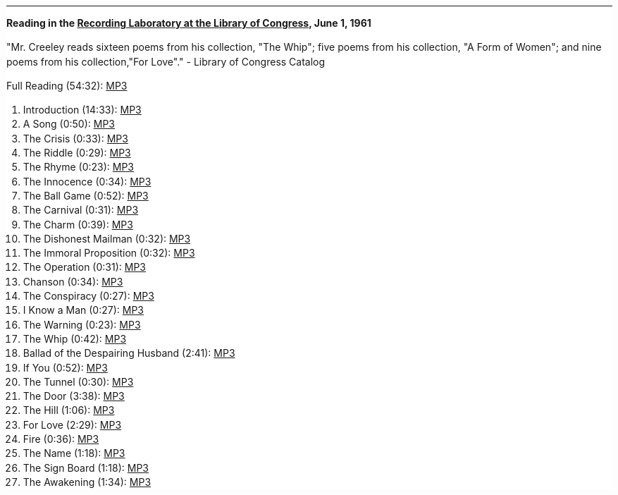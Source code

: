 ------------------------------------------------------------------------

****Reading in the [Recording Laboratory at the Library of Congress](LOC.php), June 1, 1961****

"Mr. Creeley reads sixteen poems from his collection, "The Whip"; five poems from his collection, "A Form of Women"; and nine poems from his collection,"For Love"." - Library of Congress Catalog

Full Reading (54:32): [MP3](https://media.sas.upenn.edu/pennsound/authors/Creeley/LOC/Creeley-Robert_Recording-Laboratory_6-1-1961.mp3)

1.  Introduction (14:33): [MP3](https://media.sas.upenn.edu/pennsound/authors/Creeley/LOC/Creeley-Robert_Recording-Laboratory_6-1-1961_35.mp3)
2.  A Song (0:50): [MP3](https://media.sas.upenn.edu/pennsound/authors/Creeley/LOC/Creeley-Robert_Recording-Laboratory_6-1-1961_01.mp3)
3.  The Crisis (0:33): [MP3](https://media.sas.upenn.edu/pennsound/authors/Creeley/LOC/Creeley-Robert_Recording-Laboratory_6-1-1961_02.mp3)
4.  The Riddle (0:29): [MP3](https://media.sas.upenn.edu/pennsound/authors/Creeley/LOC/Creeley-Robert_Recording-Laboratory_6-1-1961_03.mp3)
5.  The Rhyme (0:23): [MP3](https://media.sas.upenn.edu/pennsound/authors/Creeley/LOC/Creeley-Robert_Recording-Laboratory_6-1-1961_04.mp3)
6.  The Innocence (0:34): [MP3](https://media.sas.upenn.edu/pennsound/authors/Creeley/LOC/Creeley-Robert_Recording-Laboratory_6-1-1961_05.mp3)
7.  The Ball Game (0:52): [MP3](https://media.sas.upenn.edu/pennsound/authors/Creeley/LOC/Creeley-Robert_Recording-Laboratory_6-1-1961_06.mp3)
8.  The Carnival (0:31): [MP3](https://media.sas.upenn.edu/pennsound/authors/Creeley/LOC/Creeley-Robert_Recording-Laboratory_6-1-1961_07.mp3)
9.  The Charm (0:39): [MP3](https://media.sas.upenn.edu/pennsound/authors/Creeley/LOC/Creeley-Robert_Recording-Laboratory_6-1-1961_08.mp3)
10.  The Dishonest Mailman (0:32): [MP3](https://media.sas.upenn.edu/pennsound/authors/Creeley/LOC/Creeley-Robert_Recording-Laboratory_6-1-1961_09.mp3)
11.  The Immoral Proposition (0:32): [MP3](https://media.sas.upenn.edu/pennsound/authors/Creeley/LOC/Creeley-Robert_Recording-Laboratory_6-1-1961_10.mp3)
12.  The Operation (0:31): [MP3](https://media.sas.upenn.edu/pennsound/authors/Creeley/LOC/Creeley-Robert_Recording-Laboratory_6-1-1961_11.mp3)
13.  Chanson (0:34): [MP3](https://media.sas.upenn.edu/pennsound/authors/Creeley/LOC/Creeley-Robert_Recording-Laboratory_6-1-1961_12.mp3)
14.  The Conspiracy (0:27): [MP3](https://media.sas.upenn.edu/pennsound/authors/Creeley/LOC/Creeley-Robert_Recording-Laboratory_6-1-1961_13.mp3)
15.  I Know a Man (0:27): [MP3](https://media.sas.upenn.edu/pennsound/authors/Creeley/LOC/Creeley-Robert_Recording-Laboratory_6-1-1961_14.mp3)
16.  The Warning (0:23): [MP3](https://media.sas.upenn.edu/pennsound/authors/Creeley/LOC/Creeley-Robert_Recording-Laboratory_6-1-1961_15.mp3)
17.  The Whip (0:42): [MP3](https://media.sas.upenn.edu/pennsound/authors/Creeley/LOC/Creeley-Robert_Recording-Laboratory_6-1-1961_16.mp3)
18.  Ballad of the Despairing Husband (2:41): [MP3](https://media.sas.upenn.edu/pennsound/authors/Creeley/LOC/Creeley-Robert_Recording-Laboratory_6-1-1961_19.mp3)
19.  If You (0:52): [MP3](https://media.sas.upenn.edu/pennsound/authors/Creeley/LOC/Creeley-Robert_Recording-Laboratory_6-1-1961_20.mp3)
20.  The Tunnel (0:30): [MP3](https://media.sas.upenn.edu/pennsound/authors/Creeley/LOC/Creeley-Robert_Recording-Laboratory_6-1-1961_22.mp3)
21.  The Door (3:38): [MP3](https://media.sas.upenn.edu/pennsound/authors/Creeley/LOC/Creeley-Robert_Recording-Laboratory_6-1-1961_24.mp3)
22.  The Hill (1:06): [MP3](https://media.sas.upenn.edu/pennsound/authors/Creeley/LOC/Creeley-Robert_Recording-Laboratory_6-1-1961_25.mp3)
23.  For Love (2:29): [MP3](https://media.sas.upenn.edu/pennsound/authors/Creeley/LOC/Creeley-Robert_Recording-Laboratory_6-1-1961_26.mp3)
24.  Fire (0:36): [MP3](https://media.sas.upenn.edu/pennsound/authors/Creeley/LOC/Creeley-Robert_Recording-Laboratory_6-1-1961_27.mp3)
25.  The Name (1:18): [MP3](https://media.sas.upenn.edu/pennsound/authors/Creeley/LOC/Creeley-Robert_Recording-Laboratory_6-1-1961_28.mp3)
26.  The Sign Board (1:18): [MP3](https://media.sas.upenn.edu/pennsound/authors/Creeley/LOC/Creeley-Robert_Recording-Laboratory_6-1-1961_29.mp3)
27.  The Awakening (1:34): [MP3](https://media.sas.upenn.edu/pennsound/authors/Creeley/LOC/Creeley-Robert_Recording-Laboratory_6-1-1961_30.mp3)